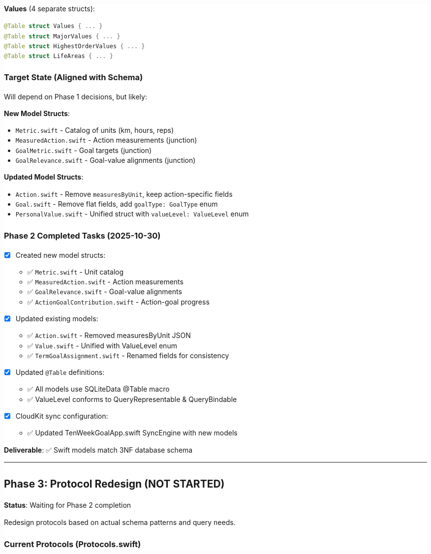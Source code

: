 **Values** (4 separate structs):
```swift
@Table struct Values { ... }
@Table struct MajorValues { ... }
@Table struct HighestOrderValues { ... }
@Table struct LifeAreas { ... }
```

### Target State (Aligned with Schema)

Will depend on Phase 1 decisions, but likely:

**New Model Structs**:
- `Metric.swift` - Catalog of units (km, hours, reps)
- `MeasuredAction.swift` - Action measurements (junction)
- `GoalMetric.swift` - Goal targets (junction)
- `GoalRelevance.swift` - Goal-value alignments (junction)

**Updated Model Structs**:
- `Action.swift` - Remove `measuresByUnit`, keep action-specific fields
- `Goal.swift` - Remove flat fields, add `goalType: GoalType` enum
- `PersonalValue.swift` - Unified struct with `valueLevel: ValueLevel` enum

### Phase 2 Completed Tasks (2025-10-30)

- [x] Created new model structs:
  - ✅ `Metric.swift` - Unit catalog
  - ✅ `MeasuredAction.swift` - Action measurements
  - ✅ `GoalRelevance.swift` - Goal-value alignments
  - ✅ `ActionGoalContribution.swift` - Action-goal progress

- [x] Updated existing models:
  - ✅ `Action.swift` - Removed measuresByUnit JSON
  - ✅ `Value.swift` - Unified with ValueLevel enum
  - ✅ `TermGoalAssignment.swift` - Renamed fields for consistency

- [x] Updated `@Table` definitions:
  - ✅ All models use SQLiteData @Table macro
  - ✅ ValueLevel conforms to QueryRepresentable & QueryBindable

- [x] CloudKit sync configuration:
  - ✅ Updated TenWeekGoalApp.swift SyncEngine with new models

**Deliverable**: ✅ Swift models match 3NF database schema

---

## Phase 3: Protocol Redesign (NOT STARTED)

**Status**: Waiting for Phase 2 completion

Redesign protocols based on actual schema patterns and query needs.

### Current Protocols (Protocols.swift)
